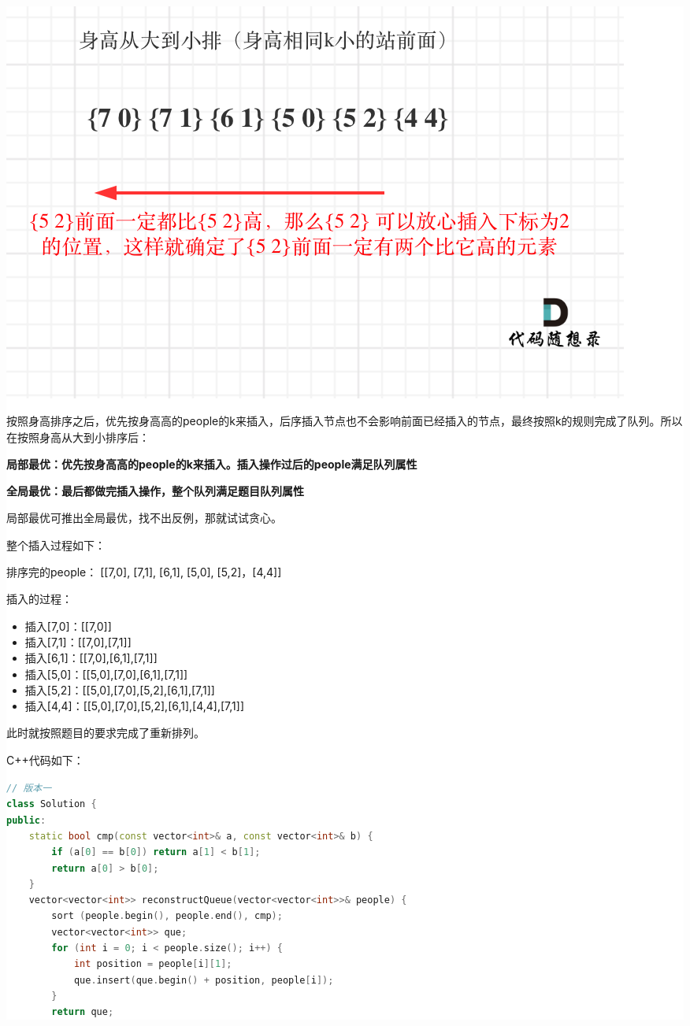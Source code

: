 ![406.根据身高重建队列](./assets/20201216201851982.png)

按照身高排序之后，优先按身高高的people的k来插入，后序插入节点也不会影响前面已经插入的节点，最终按照k的规则完成了队列。所以在按照身高从大到小排序后：

**局部最优：优先按身高高的people的k来插入。插入操作过后的people满足队列属性**

**全局最优：最后都做完插入操作，整个队列满足题目队列属性**

局部最优可推出全局最优，找不出反例，那就试试贪心。

整个插入过程如下：

排序完的people： [[7,0], [7,1], [6,1], [5,0], [5,2]，[4,4]]

插入的过程：

- 插入[7,0]：[[7,0]]
- 插入[7,1]：[[7,0],[7,1]]
- 插入[6,1]：[[7,0],[6,1],[7,1]]
- 插入[5,0]：[[5,0],[7,0],[6,1],[7,1]]
- 插入[5,2]：[[5,0],[7,0],[5,2],[6,1],[7,1]]
- 插入[4,4]：[[5,0],[7,0],[5,2],[6,1],[4,4],[7,1]]

此时就按照题目的要求完成了重新排列。

C++代码如下：

```cpp
// 版本一
class Solution {
public:
    static bool cmp(const vector<int>& a, const vector<int>& b) {
        if (a[0] == b[0]) return a[1] < b[1];
        return a[0] > b[0];
    }
    vector<vector<int>> reconstructQueue(vector<vector<int>>& people) {
        sort (people.begin(), people.end(), cmp);
        vector<vector<int>> que;
        for (int i = 0; i < people.size(); i++) {
            int position = people[i][1];
            que.insert(que.begin() + position, people[i]);
        }
        return que;
```